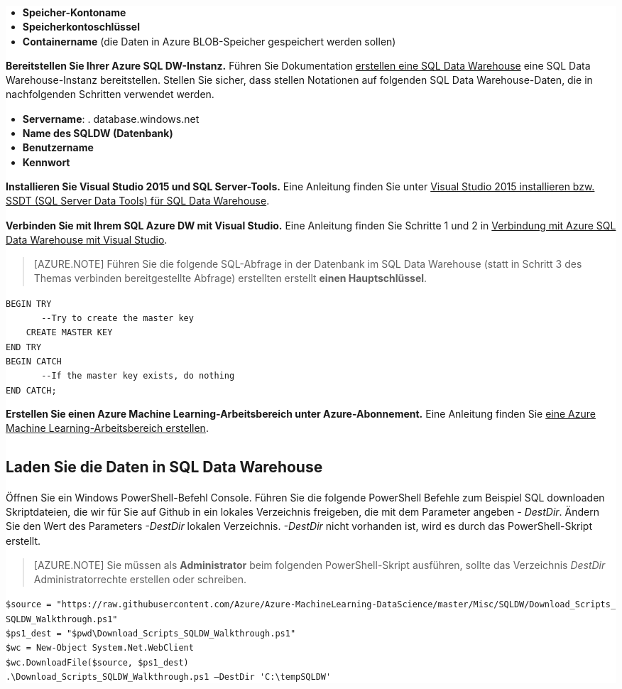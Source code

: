   - **Speicher-Kontoname**
  - **Speicherkontoschlüssel**
  - **Containername** (die Daten in Azure BLOB-Speicher gespeichert werden sollen)

**Bereitstellen Sie Ihrer Azure SQL DW-Instanz.**
Führen Sie Dokumentation [erstellen eine SQL Data Warehouse](../sql-data-warehouse/sql-data-warehouse-get-started-provision.md) eine SQL Data Warehouse-Instanz bereitstellen. Stellen Sie sicher, dass stellen Notationen auf folgenden SQL Data Warehouse-Daten, die in nachfolgenden Schritten verwendet werden.

  - **Servername**: <server Name>. database.windows.net
  - **Name des SQLDW (Datenbank)**
  - **Benutzername**
  - **Kennwort**

**Installieren Sie Visual Studio 2015 und SQL Server-Tools.** Eine Anleitung finden Sie unter [Visual Studio 2015 installieren bzw. SSDT (SQL Server Data Tools) für SQL Data Warehouse](../sql-data-warehouse/sql-data-warehouse-install-visual-studio.md).

**Verbinden Sie mit Ihrem SQL Azure DW mit Visual Studio.** Eine Anleitung finden Sie Schritte 1 und 2 in [Verbindung mit Azure SQL Data Warehouse mit Visual Studio](../sql-data-warehouse/sql-data-warehouse-connect-overview.md).

>[AZURE.NOTE] Führen Sie die folgende SQL-Abfrage in der Datenbank im SQL Data Warehouse (statt in Schritt 3 des Themas verbinden bereitgestellte Abfrage) erstellten erstellt **einen Hauptschlüssel**.

    BEGIN TRY
           --Try to create the master key
        CREATE MASTER KEY
    END TRY
    BEGIN CATCH
           --If the master key exists, do nothing
    END CATCH;

**Erstellen Sie einen Azure Machine Learning-Arbeitsbereich unter Azure-Abonnement.** Eine Anleitung finden Sie [eine Azure Machine Learning-Arbeitsbereich erstellen](machine-learning-create-workspace.md).

## <a name="getdata"></a>Laden Sie die Daten in SQL Data Warehouse

Öffnen Sie ein Windows PowerShell-Befehl Console. Führen Sie die folgende PowerShell Befehle zum Beispiel SQL downloaden Skriptdateien, die wir für Sie auf Github in ein lokales Verzeichnis freigeben, die mit dem Parameter angeben *- DestDir*. Ändern Sie den Wert des Parameters *-DestDir* lokalen Verzeichnis. *-DestDir* nicht vorhanden ist, wird es durch das PowerShell-Skript erstellt.

>[AZURE.NOTE] Sie müssen als **Administrator** beim folgenden PowerShell-Skript ausführen, sollte das Verzeichnis *DestDir* Administratorrechte erstellen oder schreiben.

    $source = "https://raw.githubusercontent.com/Azure/Azure-MachineLearning-DataScience/master/Misc/SQLDW/Download_Scripts_SQLDW_Walkthrough.ps1"
    $ps1_dest = "$pwd\Download_Scripts_SQLDW_Walkthrough.ps1"
    $wc = New-Object System.Net.WebClient
    $wc.DownloadFile($source, $ps1_dest)
    .\Download_Scripts_SQLDW_Walkthrough.ps1 –DestDir 'C:\tempSQLDW'


[1]: ./media/machine-learning-data-science-process-sqldw-walkthrough/sql-walkthrough_26_1.png
[2]: ./media/machine-learning-data-science-process-sqldw-walkthrough/sql-walkthrough_28_1.png
[3]: ./media/machine-learning-data-science-process-sqldw-walkthrough/sql-walkthrough_35_1.png
[4]: ./media/machine-learning-data-science-process-sqldw-walkthrough/sql-walkthrough_36_1.png
[5]: ./media/machine-learning-data-science-process-sqldw-walkthrough/sql-walkthrough_39_1.png
[6]: ./media/machine-learning-data-science-process-sqldw-walkthrough/sql-walkthrough_42_1.png
[7]: ./media/machine-learning-data-science-process-sqldw-walkthrough/sql-walkthrough_44_1.png
[8]: ./media/machine-learning-data-science-process-sqldw-walkthrough/sql-walkthrough_46_1.png
[9]: ./media/machine-learning-data-science-process-sqldw-walkthrough/sql-walkthrough_71_1.png
[10]: ./media/machine-learning-data-science-process-sqldw-walkthrough/azuremltrain.png
[11]: ./media/machine-learning-data-science-process-sqldw-walkthrough/azuremlpublish.png
[12]: ./media/machine-learning-data-science-process-sqldw-walkthrough/ssmsconnect.png
[13]: ./media/machine-learning-data-science-process-sqldw-walkthrough/executescript.png
[14]: ./media/machine-learning-data-science-process-sqldw-walkthrough/sqlserverproperties.png
[15]: ./media/machine-learning-data-science-process-sqldw-walkthrough/sqldefaultdirs.png
[16]: ./media/machine-learning-data-science-process-sqldw-walkthrough/bulkimport.png
[17]: ./media/machine-learning-data-science-process-sqldw-walkthrough/amlreader.png
[18]: ./media/machine-learning-data-science-process-sqldw-walkthrough/amlscoring.png
[19]: ./media/machine-learning-data-science-process-sqldw-walkthrough/ps_download_scripts.png
[20]: ./media/machine-learning-data-science-process-sqldw-walkthrough/ps_load_data.png
[21]: ./media/machine-learning-data-science-process-sqldw-walkthrough/azcopy-overwrite.png
[22]: ./media/machine-learning-data-science-process-sqldw-walkthrough/ipnb-service-aml-1.png
[23]: ./media/machine-learning-data-science-process-sqldw-walkthrough/ipnb-service-aml-2.png
[24]: ./media/machine-learning-data-science-process-sqldw-walkthrough/ipnb-service-aml-3.png
[25]: ./media/machine-learning-data-science-process-sqldw-walkthrough/ipnb-service-aml-4.png
[26]: ./media/machine-learning-data-science-process-sqldw-walkthrough/tip_class_hist_1.png
[edit-metadata]: https://msdn.microsoft.com/library/azure/370b6676-c11c-486f-bf73-35349f842a66/
[select-columns]: https://msdn.microsoft.com/library/azure/1ec722fa-b623-4e26-a44e-a50c6d726223/
[import-data]: https://msdn.microsoft.com/library/azure/4e1b0fe6-aded-4b3f-a36f-39b8862b9004/